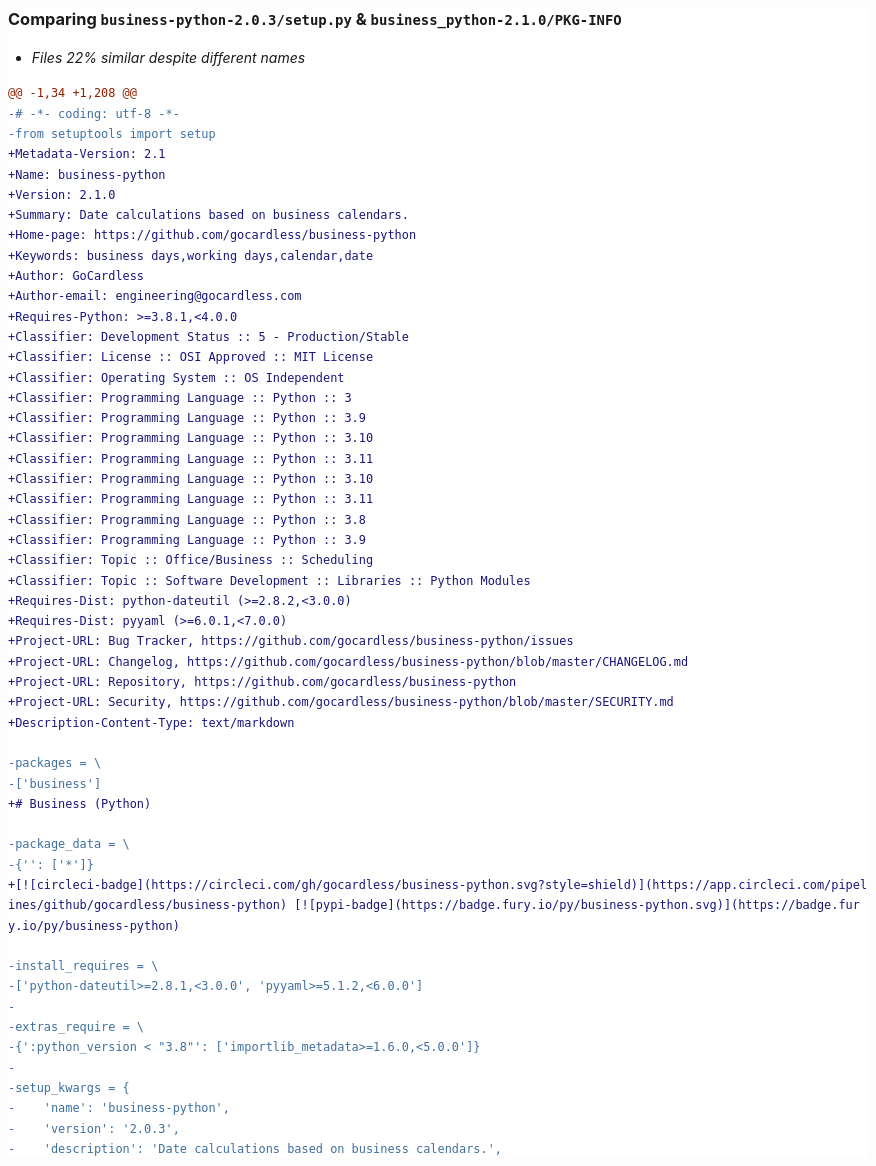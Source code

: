 ### Comparing `business-python-2.0.3/setup.py` & `business_python-2.1.0/PKG-INFO`

 * *Files 22% similar despite different names*

```diff
@@ -1,34 +1,208 @@
-# -*- coding: utf-8 -*-
-from setuptools import setup
+Metadata-Version: 2.1
+Name: business-python
+Version: 2.1.0
+Summary: Date calculations based on business calendars.
+Home-page: https://github.com/gocardless/business-python
+Keywords: business days,working days,calendar,date
+Author: GoCardless
+Author-email: engineering@gocardless.com
+Requires-Python: >=3.8.1,<4.0.0
+Classifier: Development Status :: 5 - Production/Stable
+Classifier: License :: OSI Approved :: MIT License
+Classifier: Operating System :: OS Independent
+Classifier: Programming Language :: Python :: 3
+Classifier: Programming Language :: Python :: 3.9
+Classifier: Programming Language :: Python :: 3.10
+Classifier: Programming Language :: Python :: 3.11
+Classifier: Programming Language :: Python :: 3.10
+Classifier: Programming Language :: Python :: 3.11
+Classifier: Programming Language :: Python :: 3.8
+Classifier: Programming Language :: Python :: 3.9
+Classifier: Topic :: Office/Business :: Scheduling
+Classifier: Topic :: Software Development :: Libraries :: Python Modules
+Requires-Dist: python-dateutil (>=2.8.2,<3.0.0)
+Requires-Dist: pyyaml (>=6.0.1,<7.0.0)
+Project-URL: Bug Tracker, https://github.com/gocardless/business-python/issues
+Project-URL: Changelog, https://github.com/gocardless/business-python/blob/master/CHANGELOG.md
+Project-URL: Repository, https://github.com/gocardless/business-python
+Project-URL: Security, https://github.com/gocardless/business-python/blob/master/SECURITY.md
+Description-Content-Type: text/markdown
 
-packages = \
-['business']
+# Business (Python)
 
-package_data = \
-{'': ['*']}
+[![circleci-badge](https://circleci.com/gh/gocardless/business-python.svg?style=shield)](https://app.circleci.com/pipelines/github/gocardless/business-python) [![pypi-badge](https://badge.fury.io/py/business-python.svg)](https://badge.fury.io/py/business-python)
 
-install_requires = \
-['python-dateutil>=2.8.1,<3.0.0', 'pyyaml>=5.1.2,<6.0.0']
-
-extras_require = \
-{':python_version < "3.8"': ['importlib_metadata>=1.6.0,<5.0.0']}
-
-setup_kwargs = {
-    'name': 'business-python',
-    'version': '2.0.3',
-    'description': 'Date calculations based on business calendars.',
```